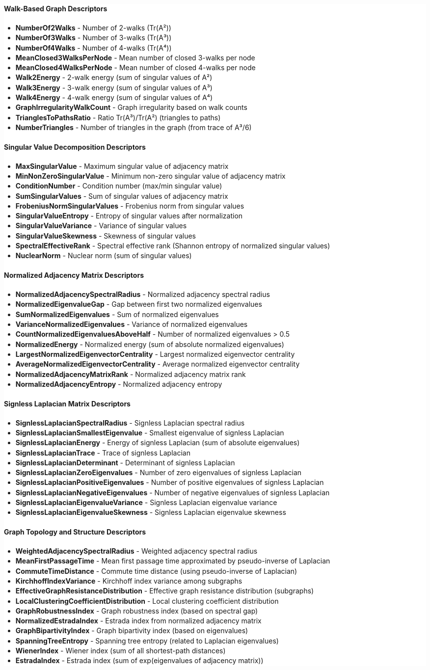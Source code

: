#### Walk-Based Graph Descriptors
*   **NumberOf2Walks** - Number of 2-walks (Tr(A²))
*   **NumberOf3Walks** - Number of 3-walks (Tr(A³))
*   **NumberOf4Walks** - Number of 4-walks (Tr(A⁴))
*   **MeanClosed3WalksPerNode** - Mean number of closed 3-walks per node
*   **MeanClosed4WalksPerNode** - Mean number of closed 4-walks per node
*   **Walk2Energy** - 2-walk energy (sum of singular values of A²)
*   **Walk3Energy** - 3-walk energy (sum of singular values of A³)
*   **Walk4Energy** - 4-walk energy (sum of singular values of A⁴)
*   **GraphIrregularityWalkCount** - Graph irregularity based on walk counts
*   **TrianglesToPathsRatio** - Ratio Tr(A³)/Tr(A²) (triangles to paths)
*   **NumberTriangles** - Number of triangles in the graph (from trace of A³/6)

#### Singular Value Decomposition Descriptors
*   **MaxSingularValue** - Maximum singular value of adjacency matrix
*   **MinNonZeroSingularValue** - Minimum non-zero singular value of adjacency matrix
*   **ConditionNumber** - Condition number (max/min singular value)
*   **SumSingularValues** - Sum of singular values of adjacency matrix
*   **FrobeniusNormSingularValues** - Frobenius norm from singular values
*   **SingularValueEntropy** - Entropy of singular values after normalization
*   **SingularValueVariance** - Variance of singular values
*   **SingularValueSkewness** - Skewness of singular values
*   **SpectralEffectiveRank** - Spectral effective rank (Shannon entropy of normalized singular values)
*   **NuclearNorm** - Nuclear norm (sum of singular values)

#### Normalized Adjacency Matrix Descriptors
*   **NormalizedAdjacencySpectralRadius** - Normalized adjacency spectral radius
*   **NormalizedEigenvalueGap** - Gap between first two normalized eigenvalues
*   **SumNormalizedEigenvalues** - Sum of normalized eigenvalues
*   **VarianceNormalizedEigenvalues** - Variance of normalized eigenvalues
*   **CountNormalizedEigenvaluesAboveHalf** - Number of normalized eigenvalues > 0.5
*   **NormalizedEnergy** - Normalized energy (sum of absolute normalized eigenvalues)
*   **LargestNormalizedEigenvectorCentrality** - Largest normalized eigenvector centrality
*   **AverageNormalizedEigenvectorCentrality** - Average normalized eigenvector centrality
*   **NormalizedAdjacencyMatrixRank** - Normalized adjacency matrix rank
*   **NormalizedAdjacencyEntropy** - Normalized adjacency entropy

#### Signless Laplacian Matrix Descriptors
*   **SignlessLaplacianSpectralRadius** - Signless Laplacian spectral radius
*   **SignlessLaplacianSmallestEigenvalue** - Smallest eigenvalue of signless Laplacian
*   **SignlessLaplacianEnergy** - Energy of signless Laplacian (sum of absolute eigenvalues)
*   **SignlessLaplacianTrace** - Trace of signless Laplacian
*   **SignlessLaplacianDeterminant** - Determinant of signless Laplacian
*   **SignlessLaplacianZeroEigenvalues** - Number of zero eigenvalues of signless Laplacian
*   **SignlessLaplacianPositiveEigenvalues** - Number of positive eigenvalues of signless Laplacian
*   **SignlessLaplacianNegativeEigenvalues** - Number of negative eigenvalues of signless Laplacian
*   **SignlessLaplacianEigenvalueVariance** - Signless Laplacian eigenvalue variance
*   **SignlessLaplacianEigenvalueSkewness** - Signless Laplacian eigenvalue skewness

#### Graph Topology and Structure Descriptors
*   **WeightedAdjacencySpectralRadius** - Weighted adjacency spectral radius
*   **MeanFirstPassageTime** - Mean first passage time approximated by pseudo-inverse of Laplacian
*   **CommuteTimeDistance** - Commute time distance (using pseudo-inverse of Laplacian)
*   **KirchhoffIndexVariance** - Kirchhoff index variance among subgraphs
*   **EffectiveGraphResistanceDistribution** - Effective graph resistance distribution (subgraphs)
*   **LocalClusteringCoefficientDistribution** - Local clustering coefficient distribution
*   **GraphRobustnessIndex** - Graph robustness index (based on spectral gap)
*   **NormalizedEstradaIndex** - Estrada index from normalized adjacency matrix
*   **GraphBipartivityIndex** - Graph bipartivity index (based on eigenvalues)
*   **SpanningTreeEntropy** - Spanning tree entropy (related to Laplacian eigenvalues)
*   **WienerIndex** - Wiener index (sum of all shortest-path distances)
*   **EstradaIndex** - Estrada index (sum of exp(eigenvalues of adjacency matrix))